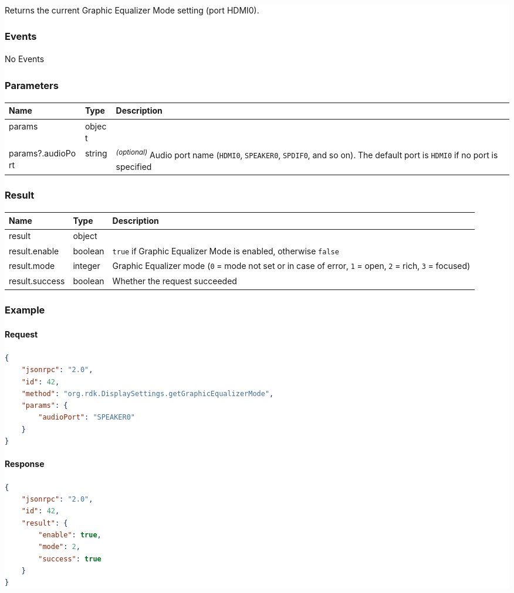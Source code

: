 Returns the current Graphic Equalizer Mode setting (port HDMI0).

### Events

No Events

### Parameters

| Name | Type | Description |
| :-------- | :-------- | :-------- |
| params | object |  |
| params?.audioPort | string | <sup>*(optional)*</sup> Audio port name (`HDMI0`, `SPEAKER0`, `SPDIF0`, and so on). The default port is `HDMI0` if no port is specified |

### Result

| Name | Type | Description |
| :-------- | :-------- | :-------- |
| result | object |  |
| result.enable | boolean | `true` if Graphic Equalizer Mode is enabled, otherwise `false` |
| result.mode | integer | Graphic Equalizer mode (`0` = mode not set or in case of error, `1` = open, `2` = rich, `3` = focused) |
| result.success | boolean | Whether the request succeeded |

### Example

#### Request

```json
{
    "jsonrpc": "2.0",
    "id": 42,
    "method": "org.rdk.DisplaySettings.getGraphicEqualizerMode",
    "params": {
        "audioPort": "SPEAKER0"
    }
}
```

#### Response

```json
{
    "jsonrpc": "2.0",
    "id": 42,
    "result": {
        "enable": true,
        "mode": 2,
        "success": true
    }
}
```
